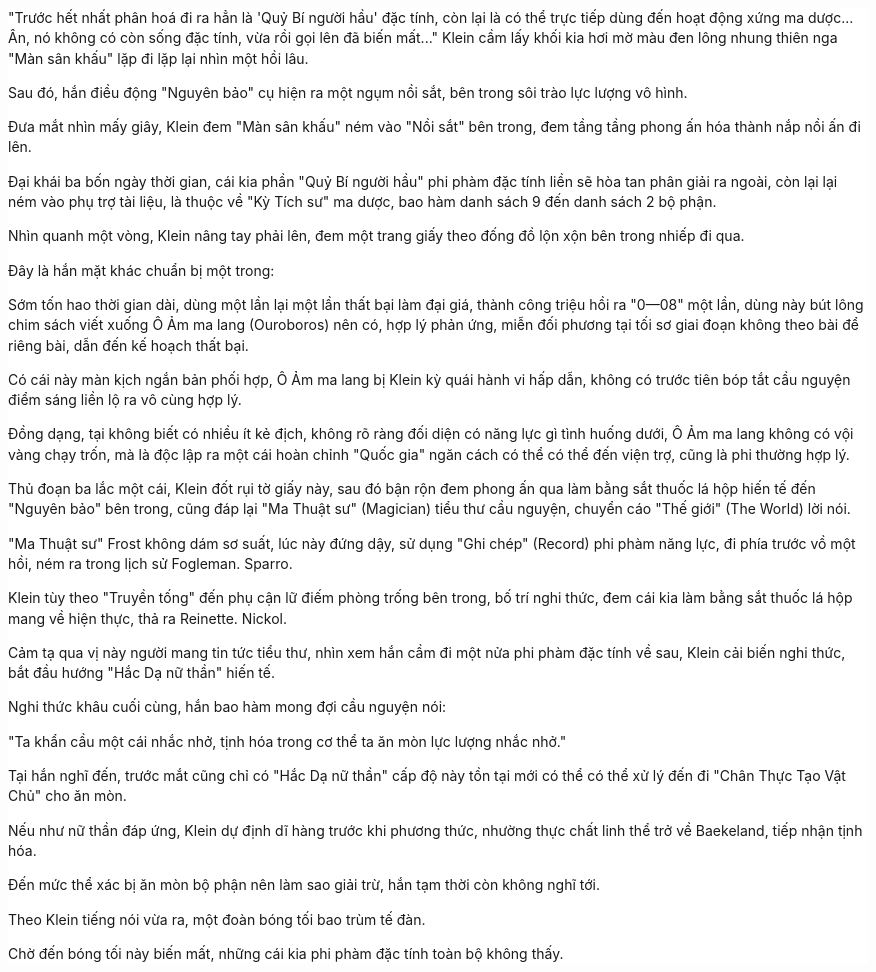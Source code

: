"Trước hết nhất phân hoá đi ra hẳn là 'Quỷ Bí người hầu' đặc tính, còn lại là có thể trực tiếp dùng đến hoạt động xứng ma dược... Ân, nó không có còn sống đặc tính, vừa rồi gọi lên đã biến mất..." Klein cầm lấy khối kia hơi mờ màu đen lông nhung thiên nga "Màn sân khấu" lặp đi lặp lại nhìn một hồi lâu.

Sau đó, hắn điều động "Nguyên bảo" cụ hiện ra một ngụm nồi sắt, bên trong sôi trào lực lượng vô hình.

Đưa mắt nhìn mấy giây, Klein đem "Màn sân khấu" ném vào "Nồi sắt" bên trong, đem tầng tầng phong ấn hóa thành nắp nồi ấn đi lên.

Đại khái ba bốn ngày thời gian, cái kia phần "Quỷ Bí người hầu" phi phàm đặc tính liền sẽ hòa tan phân giải ra ngoài, còn lại lại ném vào phụ trợ tài liệu, là thuộc về "Kỳ Tích sư" ma dược, bao hàm danh sách 9 đến danh sách 2 bộ phận.

Nhìn quanh một vòng, Klein nâng tay phải lên, đem một trang giấy theo đống đồ lộn xộn bên trong nhiếp đi qua.

Đây là hắn mặt khác chuẩn bị một trong:

Sớm tốn hao thời gian dài, dùng một lần lại một lần thất bại làm đại giá, thành công triệu hồi ra "0—08" một lần, dùng này bút lông chim sách viết xuống Ô Ảm ma lang (Ouroboros) nên có, hợp lý phản ứng, miễn đối phương tại tối sơ giai đoạn không theo bài để riêng bài, dẫn đến kế hoạch thất bại.

Có cái này màn kịch ngắn bản phối hợp, Ô Ảm ma lang bị Klein kỳ quái hành vi hấp dẫn, không có trước tiên bóp tắt cầu nguyện điểm sáng liền lộ ra vô cùng hợp lý.

Đồng dạng, tại không biết có nhiều ít kẻ địch, không rõ ràng đối diện có năng lực gì tình huống dưới, Ô Ảm ma lang không có vội vàng chạy trốn, mà là độc lập ra một cái hoàn chỉnh "Quốc gia" ngăn cách có thể có thể đến viện trợ, cũng là phi thường hợp lý.

Thủ đoạn ba lắc một cái, Klein đốt rụi tờ giấy này, sau đó bận rộn đem phong ấn qua làm bằng sắt thuốc lá hộp hiến tế đến "Nguyên bảo" bên trong, cũng đáp lại "Ma Thuật sư" (Magician) tiểu thư cầu nguyện, chuyển cáo "Thế giới" (The World) lời nói.

"Ma Thuật sư" Frost không dám sơ suất, lúc này đứng dậy, sử dụng "Ghi chép" (Record) phi phàm năng lực, đi phía trước vồ một hồi, ném ra trong lịch sử Fogleman. Sparro.

Klein tùy theo "Truyền tống" đến phụ cận lữ điếm phòng trống bên trong, bố trí nghi thức, đem cái kia làm bằng sắt thuốc lá hộp mang về hiện thực, thả ra Reinette. Nickol.

Cảm tạ qua vị này người mang tin tức tiểu thư, nhìn xem hắn cầm đi một nửa phi phàm đặc tính về sau, Klein cải biến nghi thức, bắt đầu hướng "Hắc Dạ nữ thần" hiến tế.

Nghi thức khâu cuối cùng, hắn bao hàm mong đợi cầu nguyện nói:

"Ta khẩn cầu một cái nhắc nhở, tịnh hóa trong cơ thể ta ăn mòn lực lượng nhắc nhở."

Tại hắn nghĩ đến, trước mắt cũng chỉ có "Hắc Dạ nữ thần" cấp độ này tồn tại mới có thể có thể xử lý đến đi "Chân Thực Tạo Vật Chủ" cho ăn mòn.

Nếu như nữ thần đáp ứng, Klein dự định dĩ hàng trước khi phương thức, nhường thực chất linh thể trở về Baekeland, tiếp nhận tịnh hóa.

Đến mức thể xác bị ăn mòn bộ phận nên làm sao giải trừ, hắn tạm thời còn không nghĩ tới.

Theo Klein tiếng nói vừa ra, một đoàn bóng tối bao trùm tế đàn.

Chờ đến bóng tối này biến mất, những cái kia phi phàm đặc tính toàn bộ không thấy.
